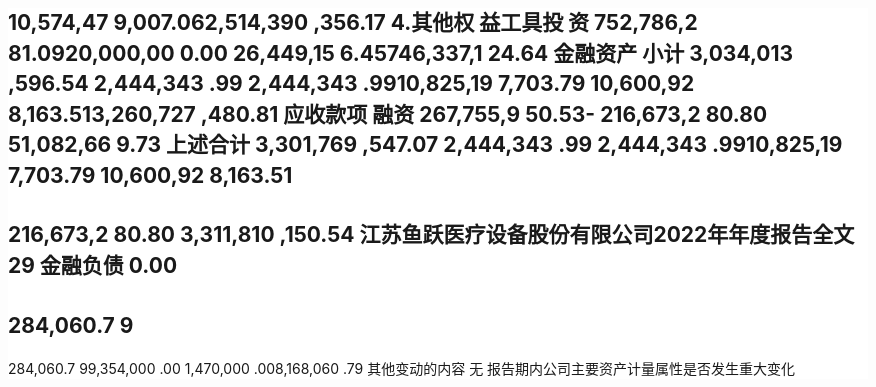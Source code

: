 10,574,47
9,007.062,514,390
,356.17
4.其他权
益工具投
资
752,786,2
81.0920,000,00
0.00
26,449,15
6.45746,337,1
24.64
金融资产
小计
3,034,013
,596.54
2,444,343
.99
2,444,343
.9910,825,19
7,703.79
10,600,92
8,163.513,260,727
,480.81
应收款项
融资
267,755,9
50.53-
216,673,2
80.80
51,082,66
9.73
上述合计
3,301,769
,547.07
2,444,343
.99
2,444,343
.9910,825,19
7,703.79
10,600,92
8,163.51
-
216,673,2
80.80
3,311,810
,150.54
江苏鱼跃医疗设备股份有限公司2022年年度报告全文
29
金融负债
0.00
-
284,060.7
9
-
284,060.7
99,354,000
.00
1,470,000
.008,168,060
.79
其他变动的内容
无
报告期内公司主要资产计量属性是否发生重大变化